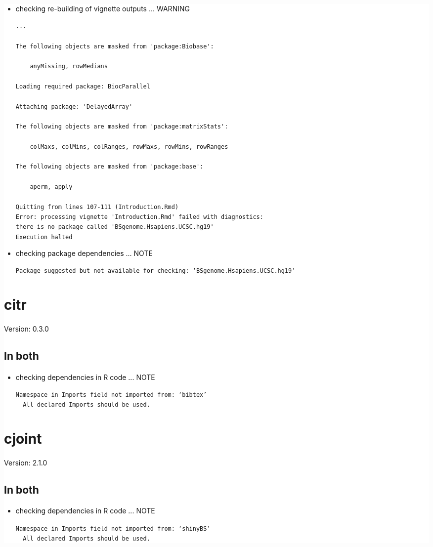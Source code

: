 *   checking re-building of vignette outputs ... WARNING
    ```
    ...
    
    The following objects are masked from 'package:Biobase':
    
        anyMissing, rowMedians
    
    Loading required package: BiocParallel
    
    Attaching package: 'DelayedArray'
    
    The following objects are masked from 'package:matrixStats':
    
        colMaxs, colMins, colRanges, rowMaxs, rowMins, rowRanges
    
    The following objects are masked from 'package:base':
    
        aperm, apply
    
    Quitting from lines 107-111 (Introduction.Rmd) 
    Error: processing vignette 'Introduction.Rmd' failed with diagnostics:
    there is no package called 'BSgenome.Hsapiens.UCSC.hg19'
    Execution halted
    ```

*   checking package dependencies ... NOTE
    ```
    Package suggested but not available for checking: ‘BSgenome.Hsapiens.UCSC.hg19’
    ```

# citr

Version: 0.3.0

## In both

*   checking dependencies in R code ... NOTE
    ```
    Namespace in Imports field not imported from: ‘bibtex’
      All declared Imports should be used.
    ```

# cjoint

Version: 2.1.0

## In both

*   checking dependencies in R code ... NOTE
    ```
    Namespace in Imports field not imported from: ‘shinyBS’
      All declared Imports should be used.
    ```
